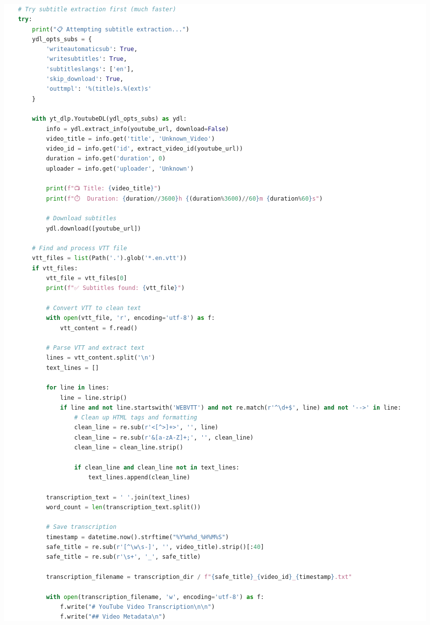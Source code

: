 ```python
    # Try subtitle extraction first (much faster)
    try:
        print("📋 Attempting subtitle extraction...")
        ydl_opts_subs = {
            'writeautomaticsub': True,
            'writesubtitles': True,
            'subtitleslangs': ['en'],
            'skip_download': True,
            'outtmpl': '%(title)s.%(ext)s'
        }
        
        with yt_dlp.YoutubeDL(ydl_opts_subs) as ydl:
            info = ydl.extract_info(youtube_url, download=False)
            video_title = info.get('title', 'Unknown_Video')
            video_id = info.get('id', extract_video_id(youtube_url))
            duration = info.get('duration', 0)
            uploader = info.get('uploader', 'Unknown')
            
            print(f"📺 Title: {video_title}")
            print(f"⏱️  Duration: {duration//3600}h {(duration%3600)//60}m {duration%60}s")
            
            # Download subtitles
            ydl.download([youtube_url])
        
        # Find and process VTT file
        vtt_files = list(Path('.').glob('*.en.vtt'))
        if vtt_files:
            vtt_file = vtt_files[0]
            print(f"✅ Subtitles found: {vtt_file}")
            
            # Convert VTT to clean text
            with open(vtt_file, 'r', encoding='utf-8') as f:
                vtt_content = f.read()
            
            # Parse VTT and extract text
            lines = vtt_content.split('\n')
            text_lines = []
            
            for line in lines:
                line = line.strip()
                if line and not line.startswith('WEBVTT') and not re.match(r'^\d+$', line) and not '-->' in line:
                    # Clean up HTML tags and formatting
                    clean_line = re.sub(r'<[^>]+>', '', line)
                    clean_line = re.sub(r'&[a-zA-Z]+;', '', clean_line)
                    clean_line = clean_line.strip()
                    
                    if clean_line and clean_line not in text_lines:
                        text_lines.append(clean_line)
            
            transcription_text = ' '.join(text_lines)
            word_count = len(transcription_text.split())
            
            # Save transcription
            timestamp = datetime.now().strftime("%Y%m%d_%H%M%S")
            safe_title = re.sub(r'[^\w\s-]', '', video_title).strip()[:40]
            safe_title = re.sub(r'\s+', '_', safe_title)
            
            transcription_filename = transcription_dir / f"{safe_title}_{video_id}_{timestamp}.txt"
            
            with open(transcription_filename, 'w', encoding='utf-8') as f:
                f.write("# YouTube Video Transcription\n\n")
                f.write("## Video Metadata\n")
```